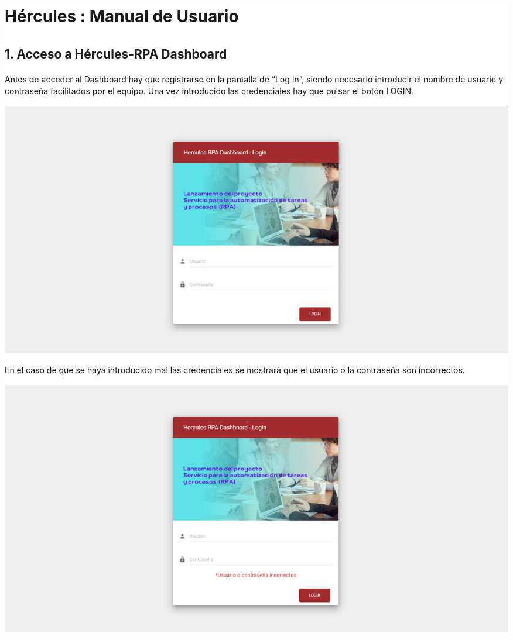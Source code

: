 # Hércules : Manual de Usuario



## **1\. Acceso a Hércules\-RPA Dashboard**

Antes de acceder al Dashboard hay que registrarse en la pantalla de “Log In”, siendo necesario introducir el nombre de usuario y contraseña facilitados por el equipo. Una vez introducido las credenciales hay que pulsar el botón LOGIN.

![](/attachments/621019186/621903984.png)

En el caso de que se haya introducido mal las credenciales se mostrará que el usuario o la contraseña son incorrectos.

![](/attachments/621019186/621903985.png)
